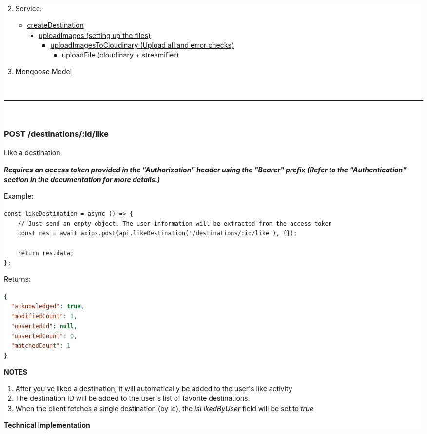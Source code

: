 2. Service:

   - [createDestination](https://github.com/flnx/wheredoigo/blob/main/server/src/services/destinationServices/createDestination.js)
     - [uploadImages (setting up the files)](https://github.com/flnx/wheredoigo/blob/main/server/src/services/cloudinaryService/uploadImages.js)
       - [uploadImagesToCloudinary (Upload all and error checks)](https://github.com/flnx/wheredoigo/blob/main/server/src/services/cloudinaryService/upload/uploadImagesToCloudinary.js)
         - [uploadFile (cloudinary + streamifier)](https://github.com/flnx/wheredoigo/blob/main/server/src/services/cloudinaryService/upload/uploadFile.js)

3. [Mongoose Model](https://github.com/flnx/wheredoigo/blob/main/server/src/models/destinationSchema.js)

<br>

---

<br>

### POST /destinations/:id/like

Like a destination

**_Requires an access token provided in the "Authorization" header using the "Bearer" prefix (Refer to the "Authentication" section in the documentation for more details.)_**

Example:

```JS
const likeDestination = async () => {
    // Just send an empty object. The user information will be extracted from the access token
    const res = await axios.post(api.likeDestination('/destinations/:id/like'), {});

    return res.data;
};
```

Returns:

```json
{
  "acknowledged": true,
  "modifiedCount": 1,
  "upsertedId": null,
  "upsertedCount": 0,
  "matchedCount": 1
}
```

**NOTES**

1. After you've liked a destination, it will automatically be added to the user's like activity
2. The destination ID will be added to the user's list of favorite destinations.
3. When the client fetches a single destination (by id), the _isLikedByUser_ field will be set to _true_

**Technical Implementation**
